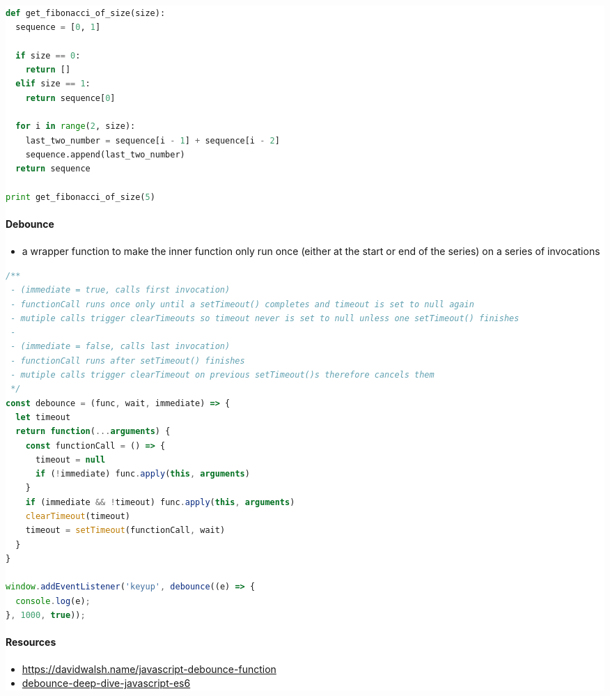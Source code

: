 ```python
def get_fibonacci_of_size(size):
  sequence = [0, 1]

  if size == 0:
    return []
  elif size == 1:
    return sequence[0]

  for i in range(2, size):
    last_two_number = sequence[i - 1] + sequence[i - 2]
    sequence.append(last_two_number)
  return sequence

print get_fibonacci_of_size(5)
```

#### Debounce
  + a wrapper function to make the inner function only run once (either at the start or end of the series) on a series of invocations 
```javascript
/**
 - (immediate = true, calls first invocation)
 - functionCall runs once only until a setTimeout() completes and timeout is set to null again
 - mutiple calls trigger clearTimeouts so timeout never is set to null unless one setTimeout() finishes
 - 
 - (immediate = false, calls last invocation)
 - functionCall runs after setTimeout() finishes
 - mutiple calls trigger clearTimeout on previous setTimeout()s therefore cancels them
 */
const debounce = (func, wait, immediate) => {
  let timeout
  return function(...arguments) {
    const functionCall = () => {
      timeout = null
      if (!immediate) func.apply(this, arguments)
    }
    if (immediate && !timeout) func.apply(this, arguments)
    clearTimeout(timeout)
    timeout = setTimeout(functionCall, wait)
  }
}

window.addEventListener('keyup', debounce((e) => {
  console.log(e);
}, 1000, true));
```
#### Resources
- https://davidwalsh.name/javascript-debounce-function
- [debounce-deep-dive-javascript-es6](https://medium.com/@TCAS3/debounce-deep-dive-javascript-es6-e6f8d983b7a1)
